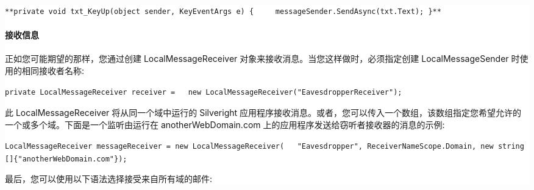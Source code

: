 `**private void txt_KeyUp(object sender, KeyEventArgs e)
{
    messageSender.SendAsync(txt.Text);
}**`

#### 接收信息

正如您可能期望的那样，您通过创建 LocalMessageReceiver 对象来接收消息。当您这样做时，必须指定创建 LocalMessageSender 时使用的相同接收者名称:

`private LocalMessageReceiver receiver =
  new LocalMessageReceiver("EavesdropperReceiver");`

此 LocalMessageReceiver 将从同一个域中运行的 Silveright 应用程序接收消息。或者，您可以传入一个数组，该数组指定您希望允许的一个或多个域。下面是一个监听由运行在 anotherWebDomain.com 上的应用程序发送给窃听者接收器的消息的示例:

`LocalMessageReceiver messageReceiver = new LocalMessageReceiver(
  "Eavesdropper", ReceiverNameScope.Domain, new string[]{"anotherWebDomain.com"});`

最后，您可以使用以下语法选择接受来自所有域的邮件:

